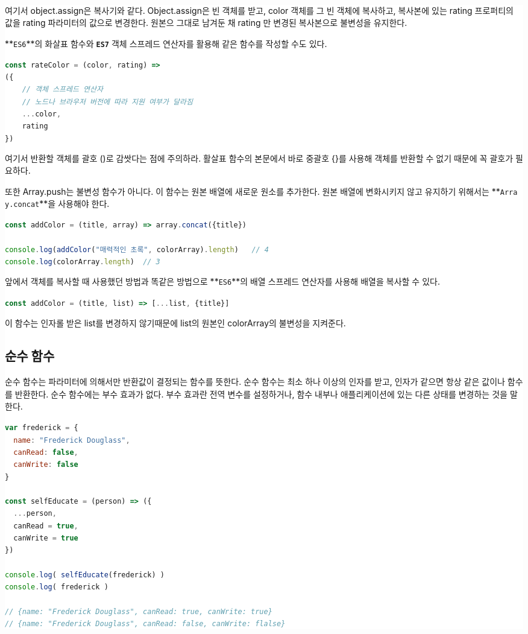 여기서 object.assign은 복사기와 같다. Object.assign은 빈 객체를 받고, color 객체를 그 빈 객체에 복사하고, 복사본에 있는 rating 프로퍼티의 값을 rating 파라미터의 값으로 변경한다. 원본으 그대로 남겨둔 채 rating 만 변경된 복사본으로 불변성을 유지한다.

**`ES6`**의 화살표 함수와 **`ES7`** 객체 스프레드 연산자를 활용해 같은 함수를 작성할 수도 있다.

```javascript
const rateColor = (color, rating) =>
({
    // 객체 스프레드 연산자
    // 노드나 브라우저 버전에 따라 지원 여부가 달라짐
    ...color,
    rating
})
```

여기서 반환할 객체를 괄호 ()로 감쌋다는 점에 주의하라. 활살표 함수의 본문에서 바로 중괄호 {}를 사용해 객체를 반환할 수 없기 때문에 꼭 괄호가 필요하다.

또한 Array.push는 불변성 함수가 아니다. 이 함수는 원본 배열에 새로운 원소를 추가한다. 원본 배열에 변화시키지 않고 유지하기 위해서는 **`Array.concat`**을 사용해야 한다.

```javascript
const addColor = (title, array) => array.concat({title})

console.log(addColor("매력적인 초록", colorArray).length)   // 4
console.log(colorArray.length)  // 3
```

앞에서 객체를 복사할 때 사용했던 방법과 똑같은 방법으로 **`ES6`**의 배열 스프레드 연산자를 사용해 배열을 복사할 수 있다.

```javascript
const addColor = (title, list) => [...list, {title}]
```

이 함수는 인자롤 받은 list를 변경하지 않기때문에 list의 원본인 colorArray의 불변성을 지켜준다.

## 순수 함수

순수 함수는 파라미터에 의해서만 반환값이 결정되는 함수를 뜻한다. 순수 함수는 최소 하나 이상의 인자를 받고, 인자가 같으면 항상 같은 값이나 함수를 반환한다. 순수 함수에는 부수 효과가 없다. 부수 효과란 전역 변수를 설정하거나, 함수 내부나 애플리케이션에 있는 다른 상태를 변경하는 것을 말한다.

```javascript
var frederick = {
  name: "Frederick Douglass",
  canRead: false,
  canWrite: false
}

const selfEducate = (person) => ({
  ...person,
  canRead = true,
  canWrite = true
})

console.log( selfEducate(frederick) )
console.log( frederick )

// {name: "Frederick Douglass", canRead: true, canWrite: true}
// {name: "Frederick Douglass", canRead: false, canWrite: flalse}
```
